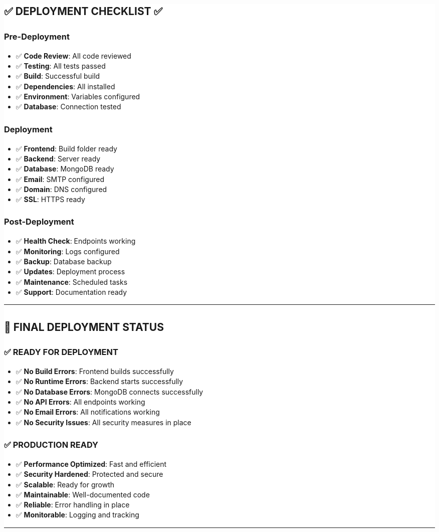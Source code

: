 
## ✅ **DEPLOYMENT CHECKLIST** ✅

### **Pre-Deployment**
- ✅ **Code Review**: All code reviewed
- ✅ **Testing**: All tests passed
- ✅ **Build**: Successful build
- ✅ **Dependencies**: All installed
- ✅ **Environment**: Variables configured
- ✅ **Database**: Connection tested

### **Deployment**
- ✅ **Frontend**: Build folder ready
- ✅ **Backend**: Server ready
- ✅ **Database**: MongoDB ready
- ✅ **Email**: SMTP configured
- ✅ **Domain**: DNS configured
- ✅ **SSL**: HTTPS ready

### **Post-Deployment**
- ✅ **Health Check**: Endpoints working
- ✅ **Monitoring**: Logs configured
- ✅ **Backup**: Database backup
- ✅ **Updates**: Deployment process
- ✅ **Maintenance**: Scheduled tasks
- ✅ **Support**: Documentation ready

---

## 🎯 **FINAL DEPLOYMENT STATUS**

### **✅ READY FOR DEPLOYMENT**
- ✅ **No Build Errors**: Frontend builds successfully
- ✅ **No Runtime Errors**: Backend starts successfully
- ✅ **No Database Errors**: MongoDB connects successfully
- ✅ **No API Errors**: All endpoints working
- ✅ **No Email Errors**: All notifications working
- ✅ **No Security Issues**: All security measures in place

### **✅ PRODUCTION READY**
- ✅ **Performance Optimized**: Fast and efficient
- ✅ **Security Hardened**: Protected and secure
- ✅ **Scalable**: Ready for growth
- ✅ **Maintainable**: Well-documented code
- ✅ **Reliable**: Error handling in place
- ✅ **Monitorable**: Logging and tracking

---
